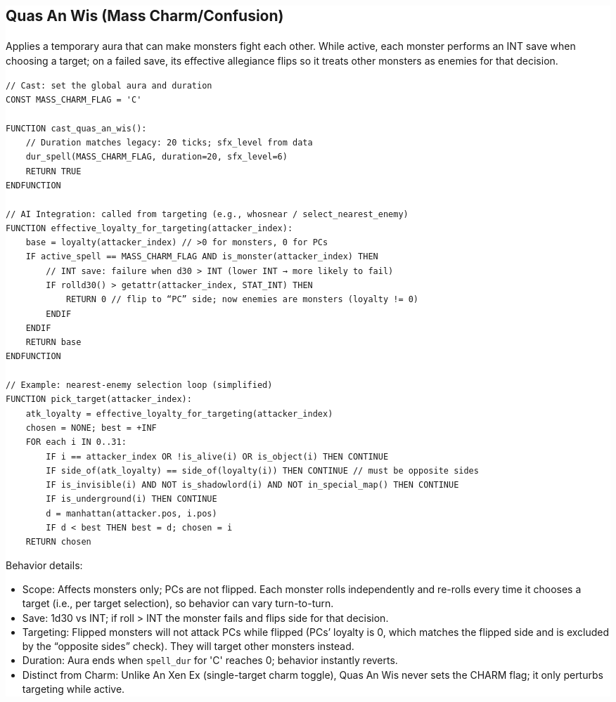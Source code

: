 
## Quas An Wis (Mass Charm/Confusion)

Applies a temporary aura that can make monsters fight each other. While active, each monster performs an INT save when choosing a target; on a failed save, its effective allegiance flips so it treats other monsters as enemies for that decision.

```pseudocode
// Cast: set the global aura and duration
CONST MASS_CHARM_FLAG = 'C'

FUNCTION cast_quas_an_wis():
    // Duration matches legacy: 20 ticks; sfx_level from data
    dur_spell(MASS_CHARM_FLAG, duration=20, sfx_level=6)
    RETURN TRUE
ENDFUNCTION

// AI Integration: called from targeting (e.g., whosnear / select_nearest_enemy)
FUNCTION effective_loyalty_for_targeting(attacker_index):
    base = loyalty(attacker_index) // >0 for monsters, 0 for PCs
    IF active_spell == MASS_CHARM_FLAG AND is_monster(attacker_index) THEN
        // INT save: failure when d30 > INT (lower INT → more likely to fail)
        IF rolld30() > getattr(attacker_index, STAT_INT) THEN
            RETURN 0 // flip to “PC” side; now enemies are monsters (loyalty != 0)
        ENDIF
    ENDIF
    RETURN base
ENDFUNCTION

// Example: nearest-enemy selection loop (simplified)
FUNCTION pick_target(attacker_index):
    atk_loyalty = effective_loyalty_for_targeting(attacker_index)
    chosen = NONE; best = +INF
    FOR each i IN 0..31:
        IF i == attacker_index OR !is_alive(i) OR is_object(i) THEN CONTINUE
        IF side_of(atk_loyalty) == side_of(loyalty(i)) THEN CONTINUE // must be opposite sides
        IF is_invisible(i) AND NOT is_shadowlord(i) AND NOT in_special_map() THEN CONTINUE
        IF is_underground(i) THEN CONTINUE
        d = manhattan(attacker.pos, i.pos)
        IF d < best THEN best = d; chosen = i
    RETURN chosen
```

Behavior details:

- Scope: Affects monsters only; PCs are not flipped. Each monster rolls independently and re-rolls every time it chooses a target (i.e., per target selection), so behavior can vary turn-to-turn.
- Save: 1d30 vs INT; if roll > INT the monster fails and flips side for that decision.
- Targeting: Flipped monsters will not attack PCs while flipped (PCs’ loyalty is 0, which matches the flipped side and is excluded by the “opposite sides” check). They will target other monsters instead.
- Duration: Aura ends when `spell_dur` for 'C' reaches 0; behavior instantly reverts.
- Distinct from Charm: Unlike An Xen Ex (single-target charm toggle), Quas An Wis never sets the CHARM flag; it only perturbs targeting while active.
